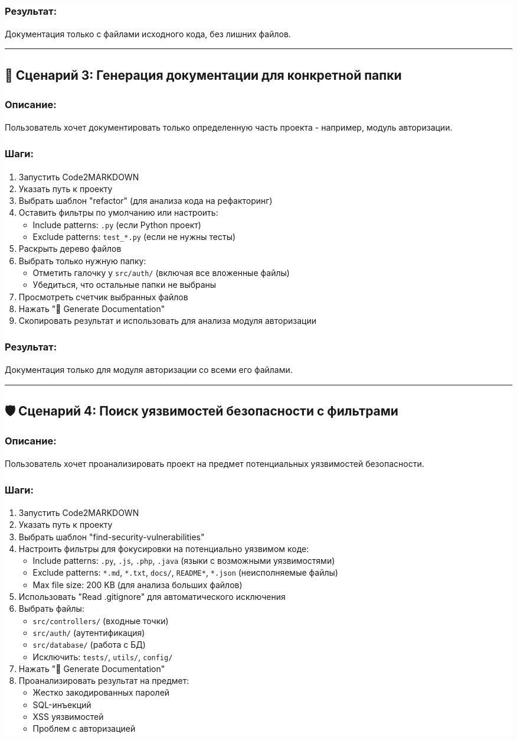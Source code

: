 ### Результат:
Документация только с файлами исходного кода, без лишних файлов.

---

## 📁 Сценарий 3: Генерация документации для конкретной папки

### Описание:
Пользователь хочет документировать только определенную часть проекта - например, модуль авторизации.

### Шаги:
1. Запустить Code2MARKDOWN
2. Указать путь к проекту
3. Выбрать шаблон "refactor" (для анализа кода на рефакторинг)
4. Оставить фильтры по умолчанию или настроить:
   - Include patterns: `.py` (если Python проект)
   - Exclude patterns: `test_*.py` (если не нужны тесты)
5. Раскрыть дерево файлов
6. Выбрать только нужную папку:
   - Отметить галочку у `src/auth/` (включая все вложенные файлы)
   - Убедиться, что остальные папки не выбраны
7. Просмотреть счетчик выбранных файлов
8. Нажать "🚀 Generate Documentation"
9. Скопировать результат и использовать для анализа модуля авторизации

### Результат:
Документация только для модуля авторизации со всеми его файлами.

---

## 🛡️ Сценарий 4: Поиск уязвимостей безопасности с фильтрами

### Описание:
Пользователь хочет проанализировать проект на предмет потенциальных уязвимостей безопасности.

### Шаги:
1. Запустить Code2MARKDOWN
2. Указать путь к проекту
3. Выбрать шаблон "find-security-vulnerabilities"
4. Настроить фильтры для фокусировки на потенциально уязвимом коде:
   - Include patterns: `.py`, `.js`, `.php`, `.java` (языки с возможными уязвимостями)
   - Exclude patterns: `*.md`, `*.txt`, `docs/`, `README*`, `*.json` (неисполняемые файлы)
   - Max file size: 200 KB (для анализа больших файлов)
5. Использовать "Read .gitignore" для автоматического исключения
6. Выбрать файлы:
   - `src/controllers/` (входные точки)
   - `src/auth/` (аутентификация)
   - `src/database/` (работа с БД)
   - Исключить: `tests/`, `utils/`, `config/`
7. Нажать "🚀 Generate Documentation"
8. Проанализировать результат на предмет:
   - Жестко закодированных паролей
   - SQL-инъекций
   - XSS уязвимостей
   - Проблем с авторизацией
